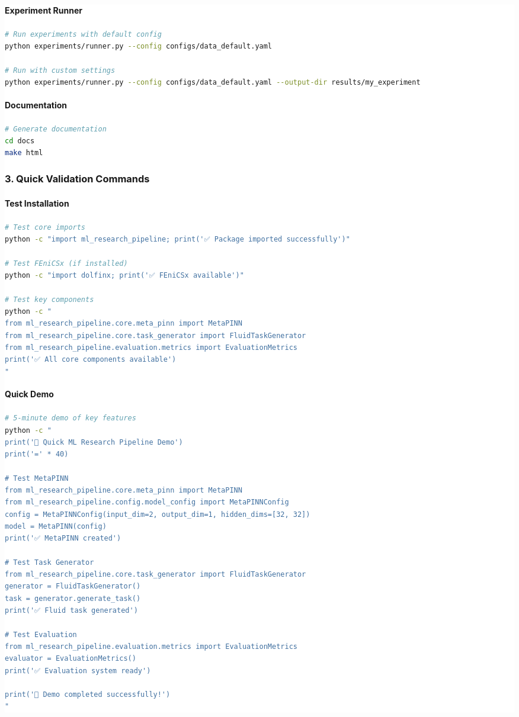 
#### **Experiment Runner**
```bash
# Run experiments with default config
python experiments/runner.py --config configs/data_default.yaml

# Run with custom settings
python experiments/runner.py --config configs/data_default.yaml --output-dir results/my_experiment
```

#### **Documentation**
```bash
# Generate documentation
cd docs
make html
```

### 3. **Quick Validation Commands**

#### **Test Installation**
```bash
# Test core imports
python -c "import ml_research_pipeline; print('✅ Package imported successfully')"

# Test FEniCSx (if installed)
python -c "import dolfinx; print('✅ FEniCSx available')"

# Test key components
python -c "
from ml_research_pipeline.core.meta_pinn import MetaPINN
from ml_research_pipeline.core.task_generator import FluidTaskGenerator
from ml_research_pipeline.evaluation.metrics import EvaluationMetrics
print('✅ All core components available')
"
```

#### **Quick Demo**
```bash
# 5-minute demo of key features
python -c "
print('🚀 Quick ML Research Pipeline Demo')
print('=' * 40)

# Test MetaPINN
from ml_research_pipeline.core.meta_pinn import MetaPINN
from ml_research_pipeline.config.model_config import MetaPINNConfig
config = MetaPINNConfig(input_dim=2, output_dim=1, hidden_dims=[32, 32])
model = MetaPINN(config)
print('✅ MetaPINN created')

# Test Task Generator
from ml_research_pipeline.core.task_generator import FluidTaskGenerator
generator = FluidTaskGenerator()
task = generator.generate_task()
print('✅ Fluid task generated')

# Test Evaluation
from ml_research_pipeline.evaluation.metrics import EvaluationMetrics
evaluator = EvaluationMetrics()
print('✅ Evaluation system ready')

print('🎉 Demo completed successfully!')
"
```
